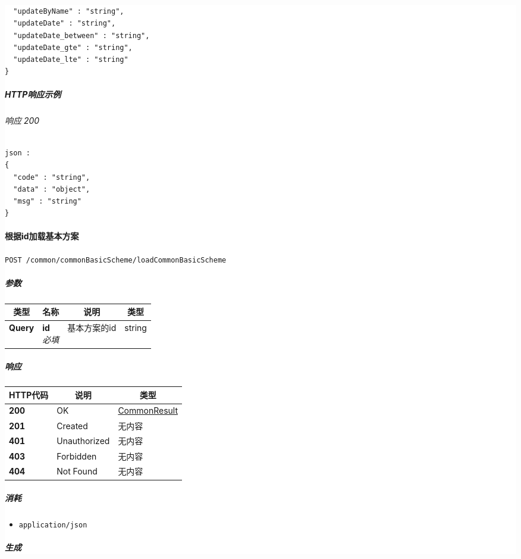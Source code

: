 ```
  "updateByName" : "string",
  "updateDate" : "string",
  "updateDate_between" : "string",
  "updateDate_gte" : "string",
  "updateDate_lte" : "string"
}
```


##### HTTP响应示例

###### 响应 200
```
json :
{
  "code" : "string",
  "data" : "object",
  "msg" : "string"
}
```


<a name="loadcommonbasicschemeusingpost"></a>
#### 根据id加载基本方案
```
POST /common/commonBasicScheme/loadCommonBasicScheme
```


##### 参数

|类型|名称|说明|类型|
|---|---|---|---|
|**Query**|**id**  <br>*必填*|基本方案的id|string|


##### 响应

|HTTP代码|说明|类型|
|---|---|---|
|**200**|OK|[CommonResult](#commonresult)|
|**201**|Created|无内容|
|**401**|Unauthorized|无内容|
|**403**|Forbidden|无内容|
|**404**|Not Found|无内容|


##### 消耗

* `application/json`


##### 生成
